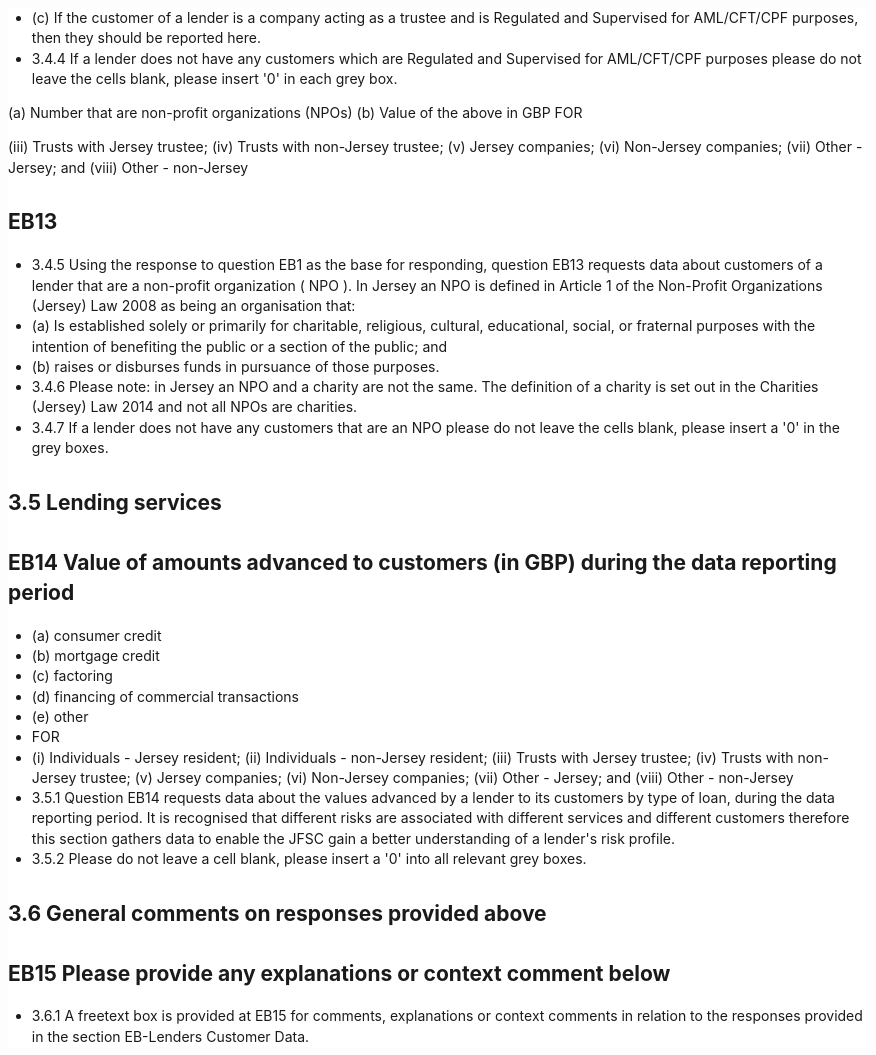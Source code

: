 - (c) If the customer of a lender is a company acting as a trustee and is Regulated and Supervised for AML/CFT/CPF purposes, then they should be reported here.
- 3.4.4 If a lender does not have any customers which are Regulated and Supervised for AML/CFT/CPF purposes please do not leave the cells blank, please insert '0' in each grey box.

(a) Number that are non-profit organizations (NPOs) (b) Value of the above in GBP FOR

(iii) Trusts with Jersey trustee; (iv) Trusts with non-Jersey trustee; (v) Jersey companies; (vi) Non-Jersey companies; (vii) Other - Jersey; and (viii) Other - non-Jersey

## EB13

- 3.4.5 Using the response to question EB1 as the base for responding, question EB13 requests data about customers of a lender that are a non-profit organization ( NPO ). In Jersey an NPO is defined in Article 1 of the Non-Profit Organizations (Jersey) Law 2008 as being an organisation that:
- (a) Is established solely or primarily for charitable, religious, cultural, educational, social, or fraternal purposes with the intention of benefiting the public or a section of the public; and
- (b) raises or disburses funds in pursuance of those purposes.
- 3.4.6 Please note: in Jersey an NPO and a charity are not the same. The definition of a charity is set out in the Charities (Jersey) Law 2014 and not all NPOs are charities.
- 3.4.7 If a lender does not have any customers that are an NPO please do not leave the cells blank, please insert a '0' in the grey boxes.

## 3.5 Lending services

## EB14 Value of amounts advanced to customers (in GBP) during the data reporting period

- (a) consumer credit
- (b) mortgage credit
- (c) factoring
- (d) financing of commercial transactions
- (e) other
- FOR
- (i) Individuals - Jersey resident; (ii) Individuals - non-Jersey resident; (iii) Trusts with Jersey trustee; (iv) Trusts with non-Jersey trustee; (v) Jersey companies; (vi) Non-Jersey companies; (vii) Other - Jersey; and (viii) Other - non-Jersey
- 3.5.1 Question EB14 requests data about the values advanced by a lender to its customers by type of loan, during the data reporting period. It is recognised that different risks are associated with different services and different customers therefore this section gathers data to enable the JFSC gain a better understanding of a lender's risk profile.
- 3.5.2 Please do not leave a cell blank, please insert a '0' into all relevant grey boxes.

## 3.6 General comments on responses provided above

## EB15 Please provide any explanations or context comment below

- 3.6.1 A freetext box is provided at EB15 for comments, explanations or context comments in relation to the responses provided in the section EB-Lenders Customer Data.
